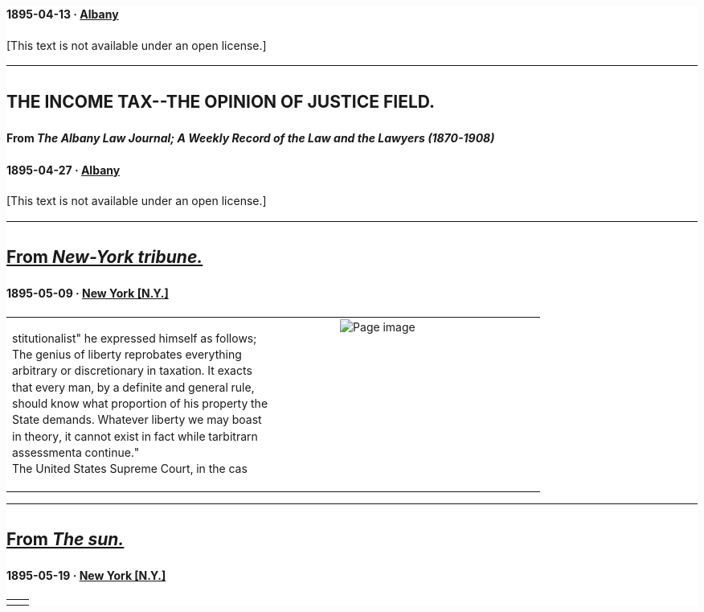 #### 1895-04-13 &middot; [Albany](http://dbpedia.org/resource/Albany%2C_New_York)

[This text is not available under an open license.]

---

## THE INCOME TAX--THE OPINION OF JUSTICE FIELD.

#### From _The Albany Law Journal; A Weekly Record of the Law and the Lawyers (1870-1908)_

#### 1895-04-27 &middot; [Albany](http://dbpedia.org/resource/Albany%2C_New_York)

[This text is not available under an open license.]

---

## [From _New-York tribune._](https://www.loc.gov/resource/sn83030214/1895-05-09/ed-1/?sp=1)

#### 1895-05-09 &middot; [New York [N.Y.]](http://dbpedia.org/resource/New_York_City)

<table style="width: 100%;"><tr><td style="width: 50%">

  
stitutionalist&quot; he expressed himself as follows;  
The genius of liberty reprobates everything  
arbitrary or discretionary in taxation. It exacts  
that every man, by a definite and general rule,  
should know what proportion of his property the  
State demands. Whatever liberty we may boast  
in theory, it cannot exist in fact while tarbitrarn  
assessmenta continue.&quot;  
The United States Supreme Court, in the cas
</td><td style="width: 50%; max-height: 75%; margin: auto; display: block;">
<img alt="Page image" src="https://tile.loc.gov/image-services/iiif/service:ndnp:dlc:batch_dlc_jaguar_ver01:data:sn83030214:00175038796:1895050901:0131/pct:81.69142980189491,67.2725257674831,16.031438415159347,4.979866267686283/!600,600/0/default.jpg"/>
</td>
</tr></table>

---

## [From _The sun._](https://www.loc.gov/resource/sn83030272/1895-05-19/ed-1/?sp=16)

#### 1895-05-19 &middot; [New York [N.Y.]](http://dbpedia.org/resource/New_York_City)

<table style="width: 100%;"><tr><td style="width: 50%">

